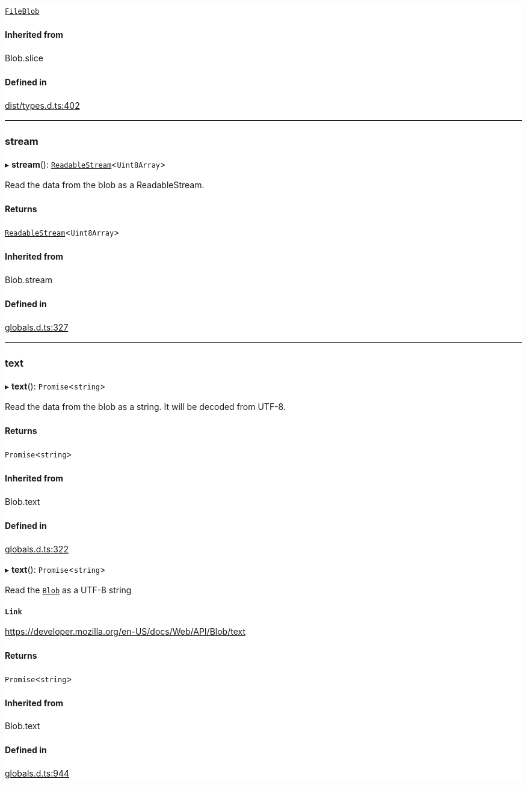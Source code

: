 [`FileBlob`](https://github.com/oven-sh/bun-types/blob/master/api-docs/interfaces/bun_.FileBlob.md)

#### Inherited from

Blob.slice

#### Defined in

[dist/types.d.ts:402](https://github.com/valgaze/bun-types/blob/6f8dbf8/dist/types.d.ts#L402)

___

### stream

▸ **stream**(): [`ReadableStream`](https://github.com/oven-sh/bun-types/blob/master/api-docs/modules.md#readablestream)<`Uint8Array`\>

Read the data from the blob as a ReadableStream.

#### Returns

[`ReadableStream`](https://github.com/oven-sh/bun-types/blob/master/api-docs/modules.md#readablestream)<`Uint8Array`\>

#### Inherited from

Blob.stream

#### Defined in

[globals.d.ts:327](https://github.com/valgaze/bun-types/blob/6f8dbf8/globals.d.ts#L327)

___

### text

▸ **text**(): `Promise`<`string`\>

Read the data from the blob as a string. It will be decoded from UTF-8.

#### Returns

`Promise`<`string`\>

#### Inherited from

Blob.text

#### Defined in

[globals.d.ts:322](https://github.com/valgaze/bun-types/blob/6f8dbf8/globals.d.ts#L322)

▸ **text**(): `Promise`<`string`\>

Read the [`Blob`](https://developer.mozilla.org/en-US/docs/Web/API/Blob) as a UTF-8 string

**`Link`**

https://developer.mozilla.org/en-US/docs/Web/API/Blob/text

#### Returns

`Promise`<`string`\>

#### Inherited from

Blob.text

#### Defined in

[globals.d.ts:944](https://github.com/valgaze/bun-types/blob/6f8dbf8/globals.d.ts#L944)
